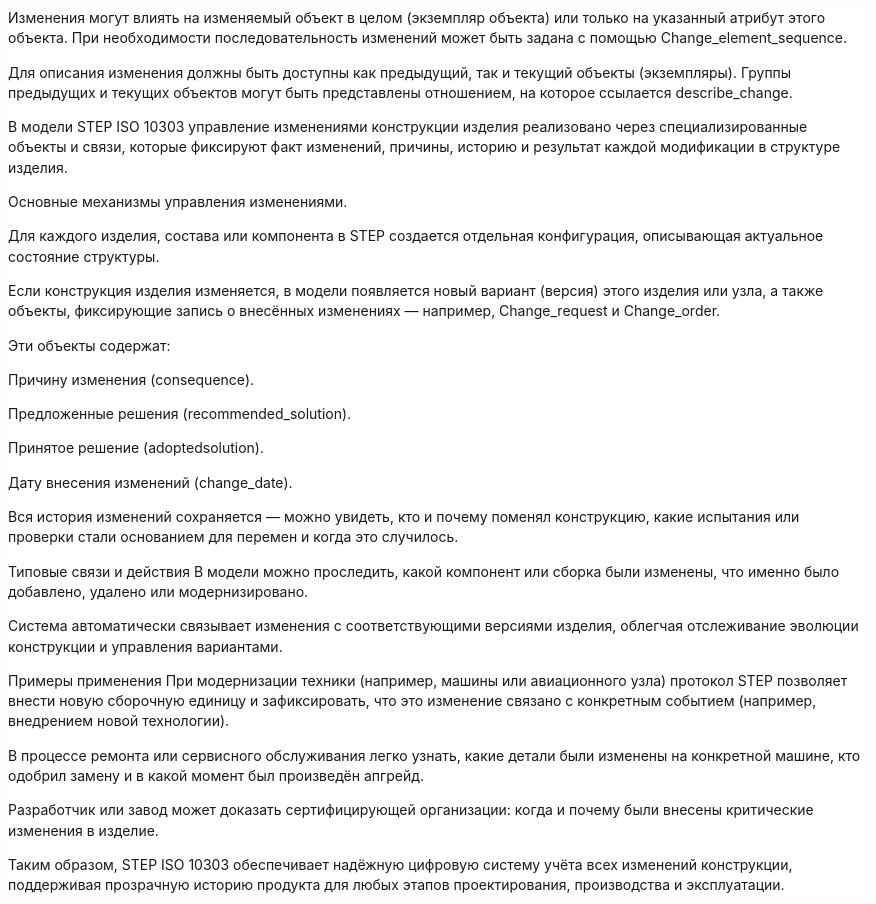 Изменения могут влиять на изменяемый объект в целом (экземпляр объекта) или только на указанный атрибут этого объекта. При необходимости последовательность изменений может быть задана с помощью Change_element_sequence.

Для описания изменения должны быть доступны как предыдущий, так и текущий объекты (экземпляры). Группы предыдущих и текущих объектов могут быть представлены отношением, на которое ссылается describe_change.







В модели STEP ISO 10303 управление изменениями конструкции изделия реализовано через специализированные объекты и связи, которые фиксируют факт изменений, причины, историю и результат каждой модификации в структуре изделия.

Основные механизмы управления изменениями.

Для каждого изделия, состава или компонента в STEP создается отдельная конфигурация, описывающая актуальное состояние структуры.

Если конструкция изделия изменяется, в модели появляется новый вариант (версия) этого изделия или узла, а также объекты, фиксирующие запись о внесённых изменениях — например, Change_request и Change_order.

Эти объекты содержат:

Причину изменения (consequence).

Предложенные решения (recommended_solution).

Принятое решение (adoptedsolution).

Дату внесения изменений (change_date).

Вся история изменений сохраняется — можно увидеть, кто и почему поменял конструкцию, какие испытания или проверки стали основанием для перемен и когда это случилось.

Типовые связи и действия
В модели можно проследить, какой компонент или сборка были изменены, что именно было добавлено, удалено или модернизировано.

Система автоматически связывает изменения с соответствующими версиями изделия, облегчая отслеживание эволюции конструкции и управления вариантами.

Примеры применения
При модернизации техники (например, машины или авиационного узла) протокол STEP позволяет внести новую сборочную единицу и зафиксировать, что это изменение связано с конкретным событием (например, внедрением новой технологии).

В процессе ремонта или сервисного обслуживания легко узнать, какие детали были изменены на конкретной машине, кто одобрил замену и в какой момент был произведён апгрейд.

Разработчик или завод может доказать сертифицирующей организации: когда и почему были внесены критические изменения в изделие.

Таким образом, STEP ISO 10303 обеспечивает надёжную цифровую систему учёта всех изменений конструкции, поддерживая прозрачную историю продукта для любых этапов проектирования, производства и эксплуатации.
